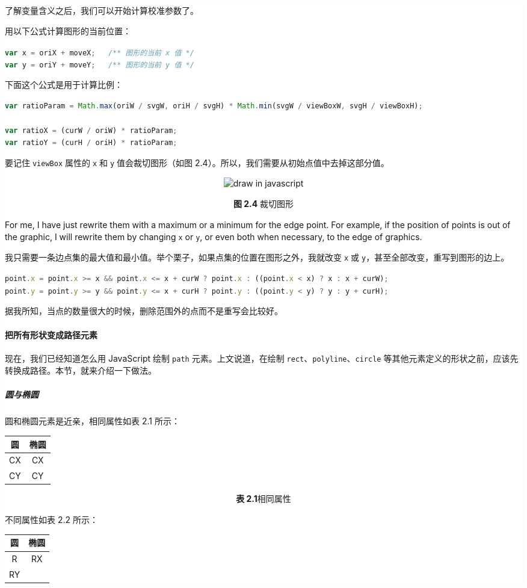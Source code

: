 了解变量含义之后，我们可以开始计算校准参数了。

用以下公式计算图形的当前位置：

```js
var x = oriX + moveX;   /** 图形的当前 x 值 */
var y = oriY + moveY;   /** 图形的当前 y 值 */
```

下面这个公式是用于计算比例：

```js
var ratioParam = Math.max(oriW / svgW, oriH / svgH) * Math.min(svgW / viewBoxW, svgH / viewBoxH);

var ratioX = (curW / oriW) * ratioParam;
var ratioY = (curH / oriH) * ratioParam;
```

要记住 `viewBox` 属性的 `x` 和 `y` 值会裁切图形（如图 2.4）。所以，我们需要从初始点值中去掉这部分值。

<p align="center"><img width="70%" src="https://github.com/aleen42/PersonalWiki/raw/master/post/how_to_draw/2.png" alt="draw in javascript" /></p>
<p align="center"><strong>图 2.4</strong> 裁切图形 </p>

For me, I have just rewrite them with a maximum or a minimum for the edge point. For example, if the position of points is out of the graphic, I will rewrite them by changing `x` or `y`, or even both when necessary, to the edge of graphics.

我只需要一条边点集的最大值和最小值。举个栗子，如果点集的位置在图形之外，我就改变 `x` 或 `y`，甚至全部改变，重写到图形的边上。

```js
point.x = point.x >= x && point.x <= x + curW ? point.x : ((point.x < x) ? x : x + curW);
point.y = point.y >= y && point.y <= x + curH ? point.y : ((point.y < y) ? y : y + curH);
```

据我所知，当点的数量很大的时候，删除范围外的点而不是重写会比较好。

#### 把所有形状变成路径元素

现在，我们已经知道怎么用 JavaScript 绘制 `path` 元素。上文说道，在绘制 `rect`、`polyline`、`circle` 等其他元素定义的形状之前，应该先转换成路径。本节，就来介绍一下做法。

##### **圆与椭圆**

圆和椭圆元素是近亲，相同属性如表 2.1 所示：

**圆**|**椭圆**
:-----:|:------:
CX|CX
CY|CY

<p align="center"><strong>表 2.1</strong>相同属性</p>

不同属性如表 2.2 所示：

**圆**|**椭圆**
:-----:|:------:
R|RX
|RY
